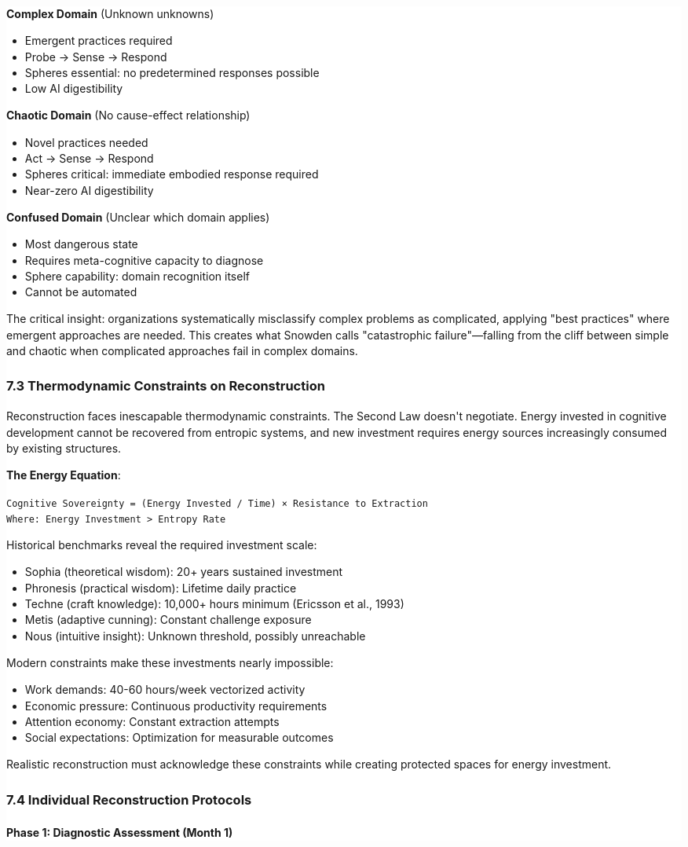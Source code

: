 **Complex Domain** (Unknown unknowns)
- Emergent practices required
- Probe → Sense → Respond
- Spheres essential: no predetermined responses possible
- Low AI digestibility

**Chaotic Domain** (No cause-effect relationship)
- Novel practices needed
- Act → Sense → Respond
- Spheres critical: immediate embodied response required
- Near-zero AI digestibility

**Confused Domain** (Unclear which domain applies)
- Most dangerous state
- Requires meta-cognitive capacity to diagnose
- Sphere capability: domain recognition itself
- Cannot be automated

The critical insight: organizations systematically misclassify complex problems as complicated, applying "best practices" where emergent approaches are needed. This creates what Snowden calls "catastrophic failure"—falling from the cliff between simple and chaotic when complicated approaches fail in complex domains.

### 7.3 Thermodynamic Constraints on Reconstruction

Reconstruction faces inescapable thermodynamic constraints. The Second Law doesn't negotiate. Energy invested in cognitive development cannot be recovered from entropic systems, and new investment requires energy sources increasingly consumed by existing structures.

**The Energy Equation**:
```
Cognitive Sovereignty = (Energy Invested / Time) × Resistance to Extraction
Where: Energy Investment > Entropy Rate
```

Historical benchmarks reveal the required investment scale:
- Sophia (theoretical wisdom): 20+ years sustained investment
- Phronesis (practical wisdom): Lifetime daily practice
- Techne (craft knowledge): 10,000+ hours minimum (Ericsson et al., 1993)
- Metis (adaptive cunning): Constant challenge exposure
- Nous (intuitive insight): Unknown threshold, possibly unreachable

Modern constraints make these investments nearly impossible:
- Work demands: 40-60 hours/week vectorized activity
- Economic pressure: Continuous productivity requirements
- Attention economy: Constant extraction attempts
- Social expectations: Optimization for measurable outcomes

Realistic reconstruction must acknowledge these constraints while creating protected spaces for energy investment.

### 7.4 Individual Reconstruction Protocols

#### Phase 1: Diagnostic Assessment (Month 1)
